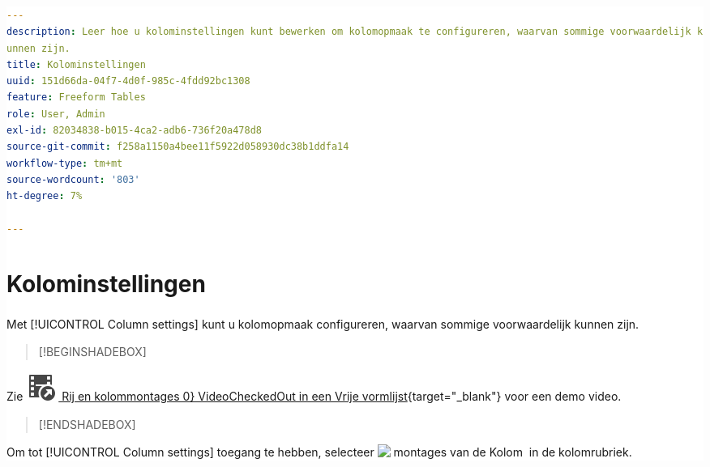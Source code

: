 ```yaml
---
description: Leer hoe u kolominstellingen kunt bewerken om kolomopmaak te configureren, waarvan sommige voorwaardelijk kunnen zijn.
title: Kolominstellingen
uuid: 151d66da-04f7-4d0f-985c-4fdd92bc1308
feature: Freeform Tables
role: User, Admin
exl-id: 82034838-b015-4ca2-adb6-736f20a478d8
source-git-commit: f258a1150a4bee11f5922d058930dc38b1ddfa14
workflow-type: tm+mt
source-wordcount: '803'
ht-degree: 7%

---
```



# Kolominstellingen

Met [!UICONTROL Column settings] kunt u kolomopmaak configureren, waarvan sommige voorwaardelijk kunnen zijn.


>[!BEGINSHADEBOX]

Zie ![&#128279;](/help/assets/icons/VideoCheckedOut.svg) [&#x200B; Rij en kolommontages 0&rbrace; VideoCheckedOut in een Vrije vormlijst &#x200B;](https://video.tv.adobe.com/v/40382/?quality=12&learn=on){target="_blank"} voor een demo video.

>[!ENDSHADEBOX]


Om tot [!UICONTROL Column settings] toegang te hebben, selecteer ![&#x200B; montages van de Kolom &#x200B;](https://spectrum.adobe.com/static/icons/workflow_18/Smock_Settings_18_N.svg) in de kolomrubriek.
